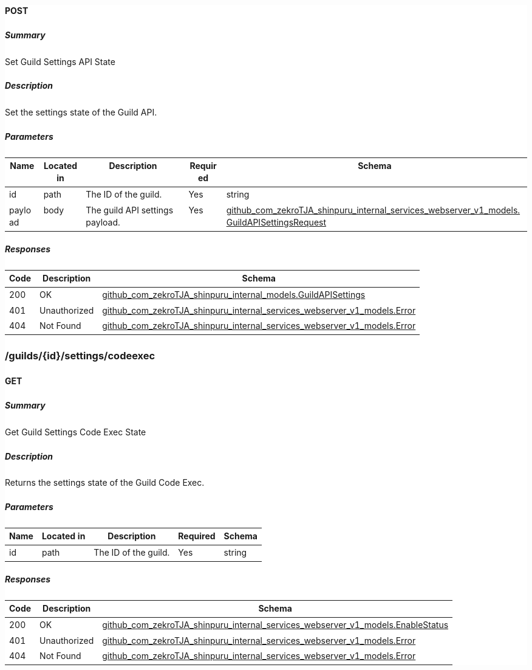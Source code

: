 #### POST
##### Summary

Set Guild Settings API State

##### Description

Set the settings state of the Guild API.

##### Parameters

| Name | Located in | Description | Required | Schema |
| ---- | ---------- | ----------- | -------- | ------ |
| id | path | The ID of the guild. | Yes | string |
| payload | body | The guild API settings payload. | Yes | [github_com_zekroTJA_shinpuru_internal_services_webserver_v1_models.GuildAPISettingsRequest](#github_com_zekrotja_shinpuru_internal_services_webserver_v1_modelsguildapisettingsrequest) |

##### Responses

| Code | Description | Schema |
| ---- | ----------- | ------ |
| 200 | OK | [github_com_zekroTJA_shinpuru_internal_models.GuildAPISettings](#github_com_zekrotja_shinpuru_internal_modelsguildapisettings) |
| 401 | Unauthorized | [github_com_zekroTJA_shinpuru_internal_services_webserver_v1_models.Error](#github_com_zekrotja_shinpuru_internal_services_webserver_v1_modelserror) |
| 404 | Not Found | [github_com_zekroTJA_shinpuru_internal_services_webserver_v1_models.Error](#github_com_zekrotja_shinpuru_internal_services_webserver_v1_modelserror) |

### /guilds/{id}/settings/codeexec

#### GET
##### Summary

Get Guild Settings Code Exec State

##### Description

Returns the settings state of the Guild Code Exec.

##### Parameters

| Name | Located in | Description | Required | Schema |
| ---- | ---------- | ----------- | -------- | ------ |
| id | path | The ID of the guild. | Yes | string |

##### Responses

| Code | Description | Schema |
| ---- | ----------- | ------ |
| 200 | OK | [github_com_zekroTJA_shinpuru_internal_services_webserver_v1_models.EnableStatus](#github_com_zekrotja_shinpuru_internal_services_webserver_v1_modelsenablestatus) |
| 401 | Unauthorized | [github_com_zekroTJA_shinpuru_internal_services_webserver_v1_models.Error](#github_com_zekrotja_shinpuru_internal_services_webserver_v1_modelserror) |
| 404 | Not Found | [github_com_zekroTJA_shinpuru_internal_services_webserver_v1_models.Error](#github_com_zekrotja_shinpuru_internal_services_webserver_v1_modelserror) |
